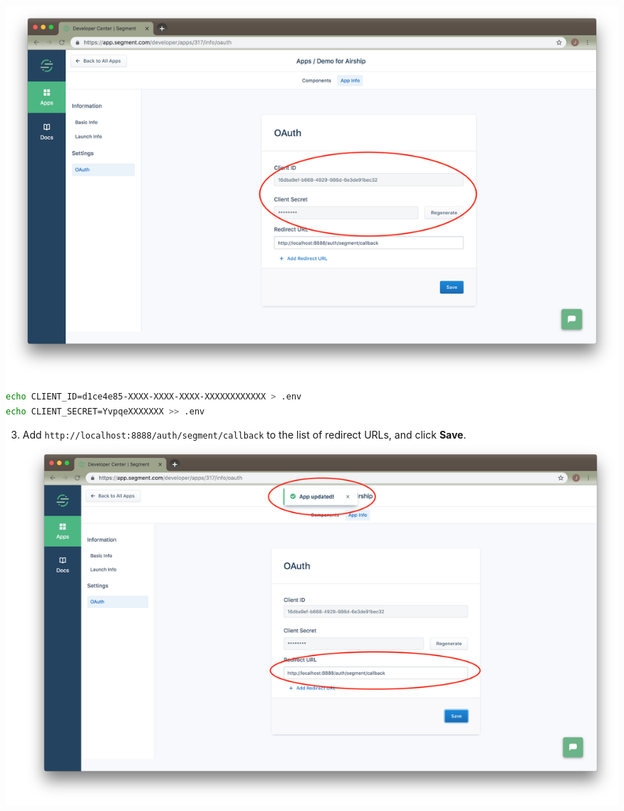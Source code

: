    ![Step 6](images/enable-with-segment/step6.png)
   ```sh
   echo CLIENT_ID=d1ce4e85-XXXX-XXXX-XXXX-XXXXXXXXXXXX > .env
   echo CLIENT_SECRET=YvpqeXXXXXXX >> .env
   ```
3. Add `http://localhost:8888/auth/segment/callback` to the list of redirect URLs, and click **Save**.
   ![Step 7](images/enable-with-segment/step7.png)
